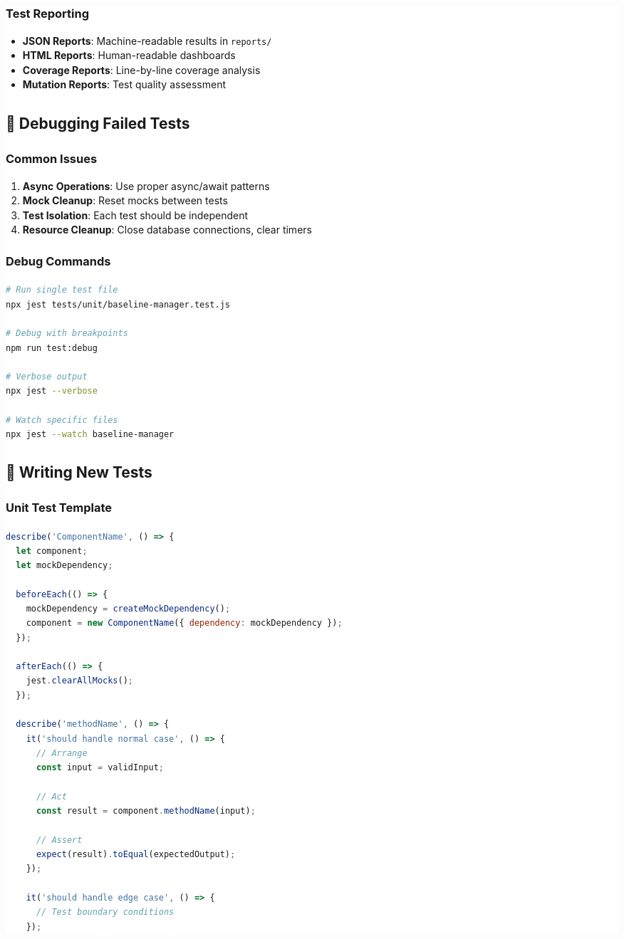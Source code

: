 ### Test Reporting
- **JSON Reports**: Machine-readable results in `reports/`
- **HTML Reports**: Human-readable dashboards
- **Coverage Reports**: Line-by-line coverage analysis
- **Mutation Reports**: Test quality assessment

## 🐛 Debugging Failed Tests

### Common Issues
1. **Async Operations**: Use proper async/await patterns
2. **Mock Cleanup**: Reset mocks between tests
3. **Test Isolation**: Each test should be independent
4. **Resource Cleanup**: Close database connections, clear timers

### Debug Commands
```bash
# Run single test file
npx jest tests/unit/baseline-manager.test.js

# Debug with breakpoints
npm run test:debug

# Verbose output
npx jest --verbose

# Watch specific files
npx jest --watch baseline-manager
```

## 📝 Writing New Tests

### Unit Test Template
```javascript
describe('ComponentName', () => {
  let component;
  let mockDependency;

  beforeEach(() => {
    mockDependency = createMockDependency();
    component = new ComponentName({ dependency: mockDependency });
  });

  afterEach(() => {
    jest.clearAllMocks();
  });

  describe('methodName', () => {
    it('should handle normal case', () => {
      // Arrange
      const input = validInput;

      // Act
      const result = component.methodName(input);

      // Assert
      expect(result).toEqual(expectedOutput);
    });

    it('should handle edge case', () => {
      // Test boundary conditions
    });
```